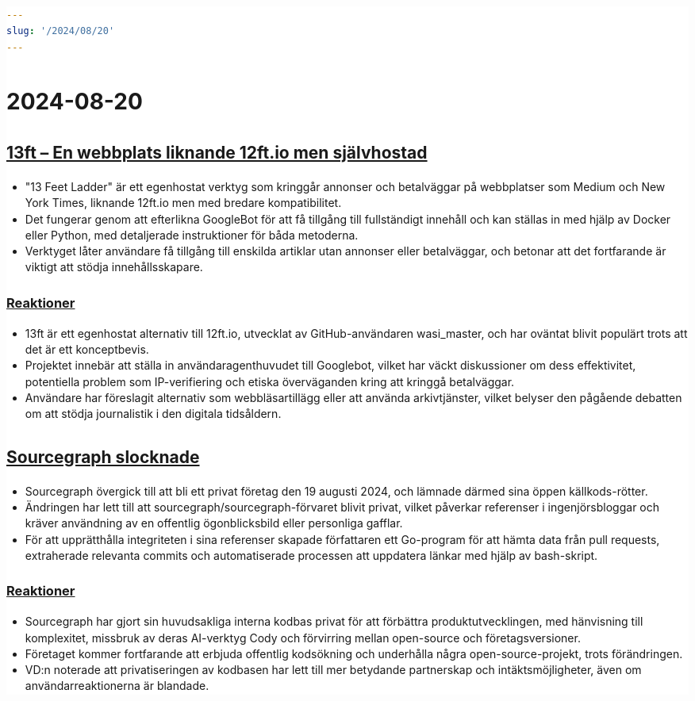 ```yaml
---
slug: '/2024/08/20'
---
```


# 2024-08-20

## [13ft – En webbplats liknande 12ft.io men självhostad](https://github.com/wasi-master/13ft)

- "13 Feet Ladder" är ett egenhostat verktyg som kringgår annonser och betalväggar på webbplatser som Medium och New York Times, liknande 12ft.io men med bredare kompatibilitet.
- Det fungerar genom att efterlikna GoogleBot för att få tillgång till fullständigt innehåll och kan ställas in med hjälp av Docker eller Python, med detaljerade instruktioner för båda metoderna.
- Verktyget låter användare få tillgång till enskilda artiklar utan annonser eller betalväggar, och betonar att det fortfarande är viktigt att stödja innehållsskapare.

### [Reaktioner](https://news.ycombinator.com/item?id=41294067)

- 13ft är ett egenhostat alternativ till 12ft.io, utvecklat av GitHub-användaren wasi_master, och har oväntat blivit populärt trots att det är ett konceptbevis.
- Projektet innebär att ställa in användaragenthuvudet till Googlebot, vilket har väckt diskussioner om dess effektivitet, potentiella problem som IP-verifiering och etiska överväganden kring att kringgå betalväggar.
- Användare har föreslagit alternativ som webbläsartillägg eller att använda arkivtjänster, vilket belyser den pågående debatten om att stödja journalistik i den digitala tidsåldern.

## [Sourcegraph slocknade](https://eric-fritz.com/articles/sourcegraph-went-dark/)

- Sourcegraph övergick till att bli ett privat företag den 19 augusti 2024, och lämnade därmed sina öppen källkods-rötter.
- Ändringen har lett till att sourcegraph/sourcegraph-förvaret blivit privat, vilket påverkar referenser i ingenjörsbloggar och kräver användning av en offentlig ögonblicksbild eller personliga gafflar.
- För att upprätthålla integriteten i sina referenser skapade författaren ett Go-program för att hämta data från pull requests, extraherade relevanta commits och automatiserade processen att uppdatera länkar med hjälp av bash-skript.

### [Reaktioner](https://news.ycombinator.com/item?id=41296481)

- Sourcegraph har gjort sin huvudsakliga interna kodbas privat för att förbättra produktutvecklingen, med hänvisning till komplexitet, missbruk av deras AI-verktyg Cody och förvirring mellan open-source och företagsversioner.
- Företaget kommer fortfarande att erbjuda offentlig kodsökning och underhålla några open-source-projekt, trots förändringen.
- VD:n noterade att privatiseringen av kodbasen har lett till mer betydande partnerskap och intäktsmöjligheter, även om användarreaktionerna är blandade.
